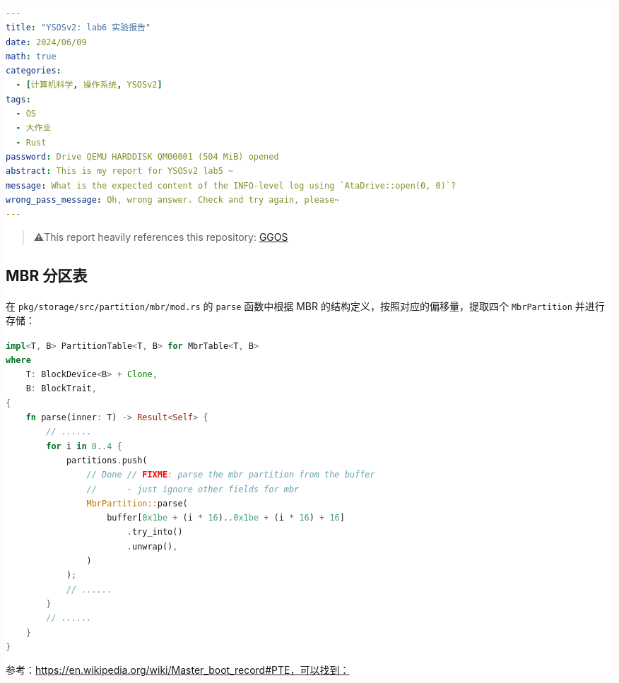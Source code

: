 ```yaml
---
title: "YSOSv2: lab6 实验报告"
date: 2024/06/09
math: true
categories:
  - [计算机科学, 操作系统, YSOSv2]
tags:
  - OS
  - 大作业
  - Rust
password: Drive QEMU HARDDISK QM00001 (504 MiB) opened
abstract: This is my report for YSOSv2 lab5 ~
message: What is the expected content of the INFO-level log using `AtaDrive::open(0, 0)`?
wrong_pass_message: Oh, wrong answer. Check and try again, please~
---
```


> :warning:This report heavily references this repository: [GGOS](https://github.com/GZTimeWalker/GGOS)

## MBR 分区表

在 `pkg/storage/src/partition/mbr/mod.rs` 的 `parse` 函数中根据 MBR 的结构定义，按照对应的偏移量，提取四个 `MbrPartition` 并进行存储：

```rust
impl<T, B> PartitionTable<T, B> for MbrTable<T, B>
where
    T: BlockDevice<B> + Clone,
    B: BlockTrait,
{
  	fn parse(inner: T) -> Result<Self> {
      	// ......
      	for i in 0..4 {
            partitions.push(
                // Done // FIXME: parse the mbr partition from the buffer
                //      - just ignore other fields for mbr
                MbrPartition::parse(
                    buffer[0x1be + (i * 16)..0x1be + (i * 16) + 16]
                        .try_into()
                        .unwrap(),
                )
            );
          	// ......
      	}
      	// ......
  	}
}
```

参考：https://en.wikipedia.org/wiki/Master_boot_record#PTE，可以找到：
